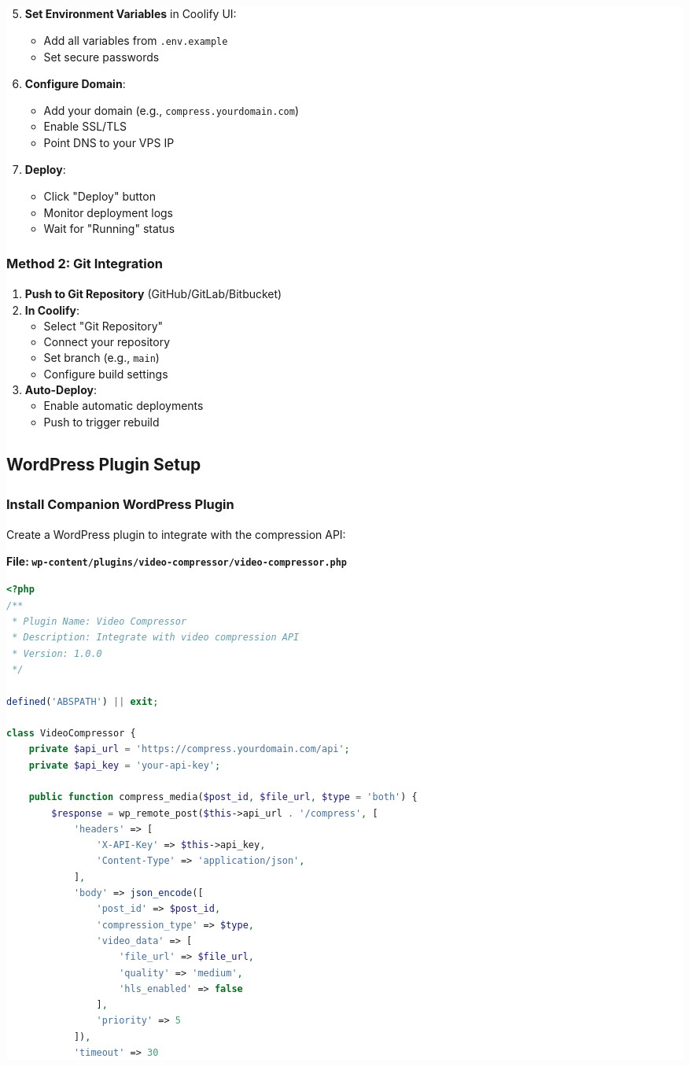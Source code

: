 5. **Set Environment Variables** in Coolify UI:
   - Add all variables from `.env.example`
   - Set secure passwords

6. **Configure Domain**:
   - Add your domain (e.g., `compress.yourdomain.com`)
   - Enable SSL/TLS
   - Point DNS to your VPS IP

7. **Deploy**:
   - Click "Deploy" button
   - Monitor deployment logs
   - Wait for "Running" status

### Method 2: Git Integration

1. **Push to Git Repository** (GitHub/GitLab/Bitbucket)
2. **In Coolify**:
   - Select "Git Repository"
   - Connect your repository
   - Set branch (e.g., `main`)
   - Configure build settings
3. **Auto-Deploy**:
   - Enable automatic deployments
   - Push to trigger rebuild

## WordPress Plugin Setup

### Install Companion WordPress Plugin

Create a WordPress plugin to integrate with the compression API:

**File: `wp-content/plugins/video-compressor/video-compressor.php`**

```php
<?php
/**
 * Plugin Name: Video Compressor
 * Description: Integrate with video compression API
 * Version: 1.0.0
 */

defined('ABSPATH') || exit;

class VideoCompressor {
    private $api_url = 'https://compress.yourdomain.com/api';
    private $api_key = 'your-api-key';

    public function compress_media($post_id, $file_url, $type = 'both') {
        $response = wp_remote_post($this->api_url . '/compress', [
            'headers' => [
                'X-API-Key' => $this->api_key,
                'Content-Type' => 'application/json',
            ],
            'body' => json_encode([
                'post_id' => $post_id,
                'compression_type' => $type,
                'video_data' => [
                    'file_url' => $file_url,
                    'quality' => 'medium',
                    'hls_enabled' => false
                ],
                'priority' => 5
            ]),
            'timeout' => 30
```